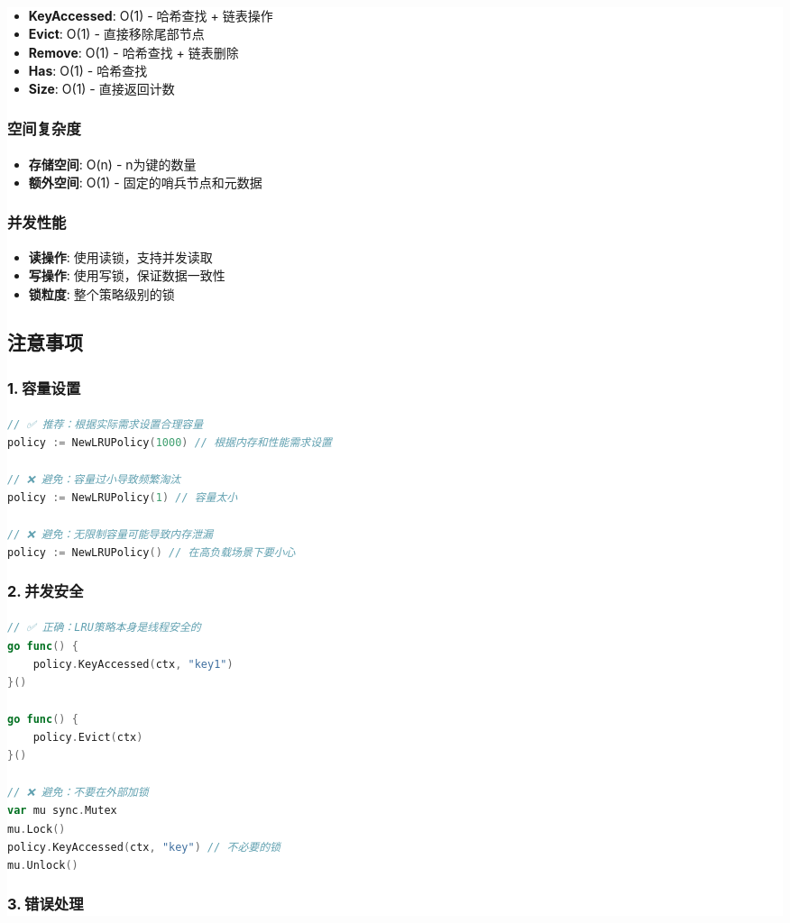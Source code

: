 - **KeyAccessed**: O(1) - 哈希查找 + 链表操作
- **Evict**: O(1) - 直接移除尾部节点
- **Remove**: O(1) - 哈希查找 + 链表删除
- **Has**: O(1) - 哈希查找
- **Size**: O(1) - 直接返回计数

### 空间复杂度

- **存储空间**: O(n) - n为键的数量
- **额外空间**: O(1) - 固定的哨兵节点和元数据

### 并发性能

- **读操作**: 使用读锁，支持并发读取
- **写操作**: 使用写锁，保证数据一致性
- **锁粒度**: 整个策略级别的锁

## 注意事项

### 1. 容量设置

```go
// ✅ 推荐：根据实际需求设置合理容量
policy := NewLRUPolicy(1000) // 根据内存和性能需求设置

// ❌ 避免：容量过小导致频繁淘汰
policy := NewLRUPolicy(1) // 容量太小

// ❌ 避免：无限制容量可能导致内存泄漏
policy := NewLRUPolicy() // 在高负载场景下要小心
```

### 2. 并发安全

```go
// ✅ 正确：LRU策略本身是线程安全的
go func() {
    policy.KeyAccessed(ctx, "key1")
}()

go func() {
    policy.Evict(ctx)
}()

// ❌ 避免：不要在外部加锁
var mu sync.Mutex
mu.Lock()
policy.KeyAccessed(ctx, "key") // 不必要的锁
mu.Unlock()
```

### 3. 错误处理
